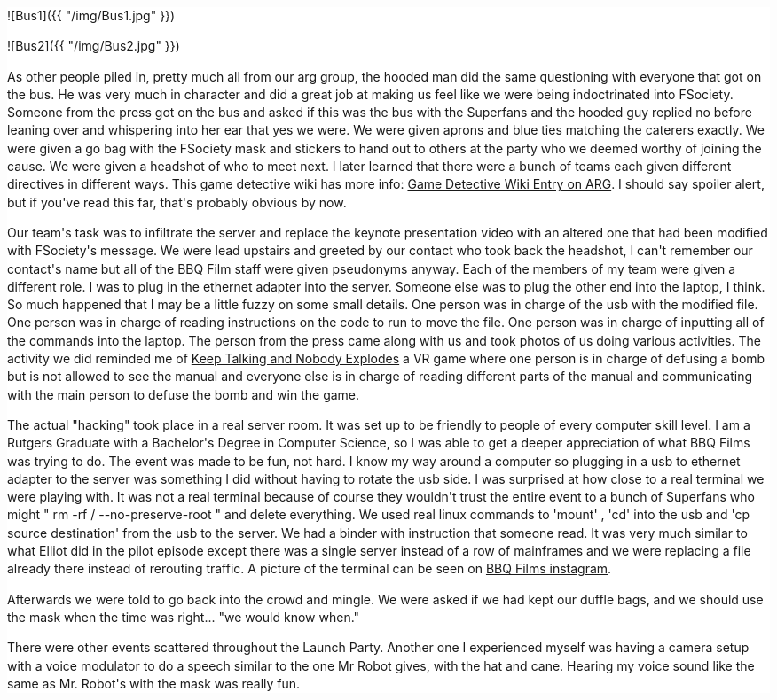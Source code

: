 ![Bus1]({{ "/img/Bus1.jpg" }})

![Bus2]({{ "/img/Bus2.jpg" }})



As other people piled in, pretty much all from our arg group, the hooded man did the same questioning with everyone that got on the bus. He was very much in character and did a great job at making us feel like we were being indoctrinated into FSociety. Someone from the press got on the bus and asked if this was the bus with the Superfans and the hooded guy replied no before leaning over and whispering into her ear that yes we were. We were given aprons and blue ties matching the caterers exactly. We were given a go bag with the FSociety mask and stickers to hand out to others at the party who we deemed worthy of joining the cause. We were given a headshot of who to meet next. I later learned that there were a bunch of teams each given different directives in different ways. This game detective wiki has more info: [Game Detective Wiki Entry on ARG](http://wiki.gamedetectives.net/index.php?title=Mr._Robot_ARG). I should say spoiler alert, but if you've read this far, that's probably obvious by now. 


Our team's task was to infiltrate the server and replace the keynote presentation video with an altered one that had been modified with FSociety's message. We were lead upstairs and greeted by our contact who took back the headshot, I can't remember our contact's name but all of the BBQ Film staff were given pseudonyms anyway. Each of the members of my team were given a different role. I was to plug in the ethernet adapter into the server. Someone else was to plug the other end into the laptop, I think. So much happened that I may be a little fuzzy on some small details. One person was in charge of the usb with the modified file. One person was in charge of reading instructions on the code to run to move the file. One person was in charge of inputting all of the commands into the laptop. The person from the press came along with us and took photos of us doing various activities. The activity we did reminded me of [Keep Talking and Nobody Explodes](http://www.keeptalkinggame.com/) a VR game where one person is in charge of defusing a bomb but is not allowed to see the manual and everyone else is in charge of reading different parts of the manual and communicating with the main person to defuse the bomb and win the game.


The actual "hacking" took place in a real server room. It was set up to be friendly to people of every computer skill level. I am a Rutgers Graduate with a Bachelor's Degree in Computer Science, so I was able to get a deeper appreciation of what BBQ Films was trying to do. The event was made to be fun, not hard. I know my way around a computer so plugging in a usb to ethernet adapter to the server was something I did without having to rotate the usb side. I was surprised at how close to a real terminal we were playing with. It was not a real terminal because of course they wouldn't trust the entire event to a bunch of Superfans who might " rm -rf / --no-preserve-root " and delete everything. We used real linux commands to 'mount' , 'cd' into the usb and 'cp source destination' from the usb to the server. We had a binder with instruction that someone read. It was very much similar to what Elliot did in the pilot episode except there was a single server instead of a row of mainframes and we were replacing a file already there instead of rerouting traffic. A picture of the terminal can be seen on [BBQ Films instagram](https://www.instagram.com/p/BZ5TyANAuZH/).


Afterwards we were told to go back into the crowd and mingle. We were asked if we had kept our duffle bags, and we should use the mask when the time was right... "we would know when."


There were other events scattered throughout the Launch Party. Another one I experienced myself was having a camera setup with a voice modulator to do a speech similar to the one Mr Robot gives, with the hat and cane. Hearing my voice sound like the same as Mr. Robot's with the mask was really fun. 
